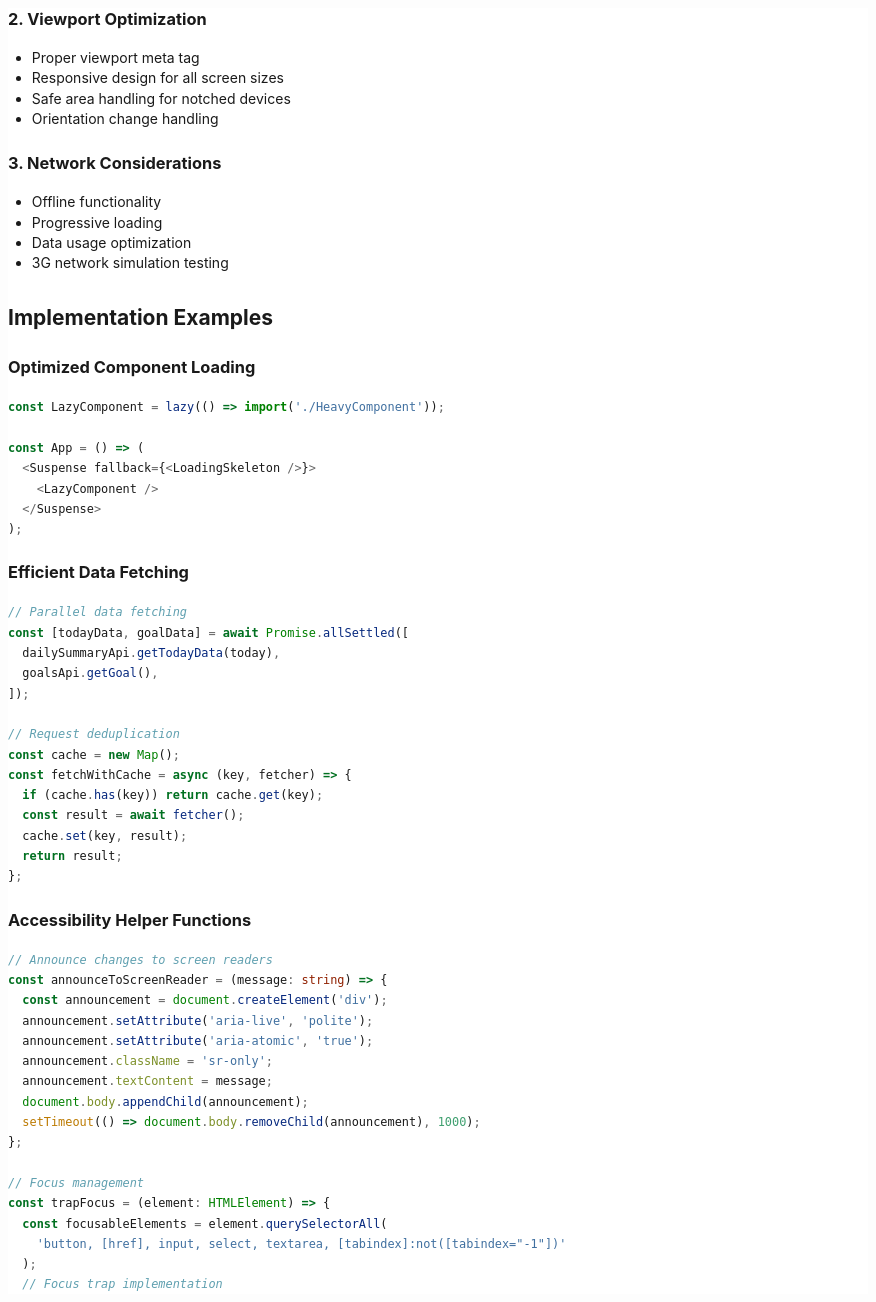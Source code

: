 ### 2. Viewport Optimization
- Proper viewport meta tag
- Responsive design for all screen sizes
- Safe area handling for notched devices
- Orientation change handling

### 3. Network Considerations
- Offline functionality
- Progressive loading
- Data usage optimization
- 3G network simulation testing

## Implementation Examples

### Optimized Component Loading
```typescript
const LazyComponent = lazy(() => import('./HeavyComponent'));

const App = () => (
  <Suspense fallback={<LoadingSkeleton />}>
    <LazyComponent />
  </Suspense>
);
```

### Efficient Data Fetching
```typescript
// Parallel data fetching
const [todayData, goalData] = await Promise.allSettled([
  dailySummaryApi.getTodayData(today),
  goalsApi.getGoal(),
]);

// Request deduplication
const cache = new Map();
const fetchWithCache = async (key, fetcher) => {
  if (cache.has(key)) return cache.get(key);
  const result = await fetcher();
  cache.set(key, result);
  return result;
};
```

### Accessibility Helper Functions
```typescript
// Announce changes to screen readers
const announceToScreenReader = (message: string) => {
  const announcement = document.createElement('div');
  announcement.setAttribute('aria-live', 'polite');
  announcement.setAttribute('aria-atomic', 'true');
  announcement.className = 'sr-only';
  announcement.textContent = message;
  document.body.appendChild(announcement);
  setTimeout(() => document.body.removeChild(announcement), 1000);
};

// Focus management
const trapFocus = (element: HTMLElement) => {
  const focusableElements = element.querySelectorAll(
    'button, [href], input, select, textarea, [tabindex]:not([tabindex="-1"])'
  );
  // Focus trap implementation
```